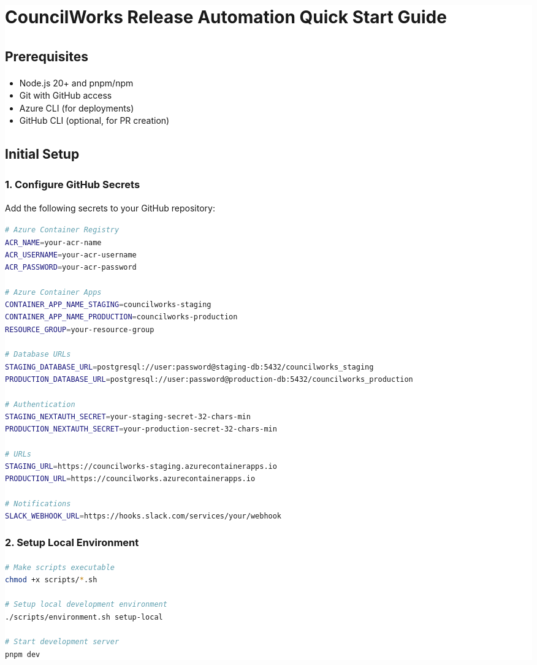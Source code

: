 # CouncilWorks Release Automation Quick Start Guide

## Prerequisites

- Node.js 20+ and pnpm/npm
- Git with GitHub access
- Azure CLI (for deployments)
- GitHub CLI (optional, for PR creation)

## Initial Setup

### 1. Configure GitHub Secrets

Add the following secrets to your GitHub repository:

```bash
# Azure Container Registry
ACR_NAME=your-acr-name
ACR_USERNAME=your-acr-username
ACR_PASSWORD=your-acr-password

# Azure Container Apps
CONTAINER_APP_NAME_STAGING=councilworks-staging
CONTAINER_APP_NAME_PRODUCTION=councilworks-production
RESOURCE_GROUP=your-resource-group

# Database URLs
STAGING_DATABASE_URL=postgresql://user:password@staging-db:5432/councilworks_staging
PRODUCTION_DATABASE_URL=postgresql://user:password@production-db:5432/councilworks_production

# Authentication
STAGING_NEXTAUTH_SECRET=your-staging-secret-32-chars-min
PRODUCTION_NEXTAUTH_SECRET=your-production-secret-32-chars-min

# URLs
STAGING_URL=https://councilworks-staging.azurecontainerapps.io
PRODUCTION_URL=https://councilworks.azurecontainerapps.io

# Notifications
SLACK_WEBHOOK_URL=https://hooks.slack.com/services/your/webhook
```

### 2. Setup Local Environment

```bash
# Make scripts executable
chmod +x scripts/*.sh

# Setup local development environment
./scripts/environment.sh setup-local

# Start development server
pnpm dev
```
